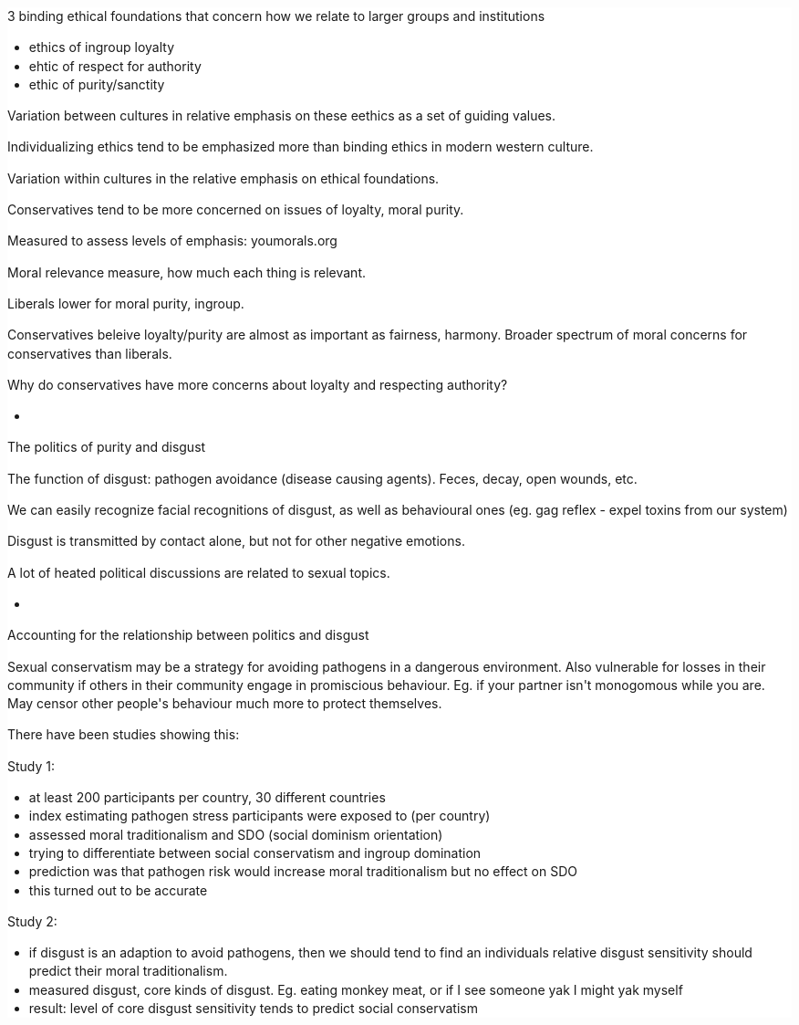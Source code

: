 3 binding ethical foundations that concern how we relate to larger groups and institutions

- ethics of ingroup loyalty
- ehtic of respect for authority
- ethic of purity/sanctity

Variation between cultures in relative emphasis on these eethics as a set of guiding values.

Individualizing ethics tend to be emphasized more than binding ethics in modern western culture.

Variation within cultures in the relative emphasis on ethical foundations.

Conservatives tend to be more concerned on issues of loyalty, moral purity.

Measured to assess levels of emphasis: youmorals.org

Moral relevance measure, how much each thing is relevant.

Liberals lower for moral purity, ingroup.

Conservatives beleive loyalty/purity are almost as important as fairness, harmony. Broader spectrum of moral concerns for conservatives than liberals. 

Why do conservatives have more concerns about loyalty and respecting authority?

-
The politics of purity and disgust

The function of disgust: pathogen avoidance (disease causing agents). Feces, decay, open wounds, etc.

We can easily recognize facial recognitions of disgust, as well as behavioural ones (eg. gag reflex - expel toxins from our system)

Disgust is transmitted by contact alone, but not for other negative emotions. 

A lot of heated political discussions are related to sexual topics. 

-
Accounting for the relationship between politics and disgust

Sexual conservatism may be a strategy for avoiding pathogens in a dangerous environment. Also vulnerable for losses in their community if others in their community engage in promiscious behaviour. Eg. if your partner isn't monogomous while you are. May censor other people's behaviour much more to protect themselves. 

There have been studies showing this:

Study 1:

- at least 200 participants per country, 30 different countries
- index estimating pathogen stress participants were exposed to (per country)
- assessed moral traditionalism and SDO (social dominism orientation)
- trying to differentiate between social conservatism and ingroup domination
- prediction was that pathogen risk would increase moral traditionalism but no effect on SDO
- this turned out to be accurate

Study 2:

- if disgust is an adaption to avoid pathogens, then we should tend to find an individuals relative disgust sensitivity should predict their moral traditionalism. 
- measured disgust, core kinds of disgust. Eg. eating monkey meat, or if I see someone yak I might yak myself
- result: level of core disgust sensitivity tends to predict social conservatism
